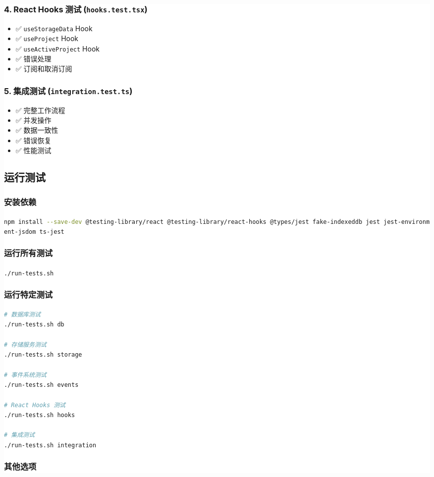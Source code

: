 ### 4. React Hooks 测试 (`hooks.test.tsx`)

- ✅ `useStorageData` Hook
- ✅ `useProject` Hook
- ✅ `useActiveProject` Hook
- ✅ 错误处理
- ✅ 订阅和取消订阅

### 5. 集成测试 (`integration.test.ts`)

- ✅ 完整工作流程
- ✅ 并发操作
- ✅ 数据一致性
- ✅ 错误恢复
- ✅ 性能测试

## 运行测试

### 安装依赖

```bash
npm install --save-dev @testing-library/react @testing-library/react-hooks @types/jest fake-indexeddb jest jest-environment-jsdom ts-jest
```

### 运行所有测试

```bash
./run-tests.sh
```

### 运行特定测试

```bash
# 数据库测试
./run-tests.sh db

# 存储服务测试
./run-tests.sh storage

# 事件系统测试
./run-tests.sh events

# React Hooks 测试
./run-tests.sh hooks

# 集成测试
./run-tests.sh integration
```

### 其他选项
